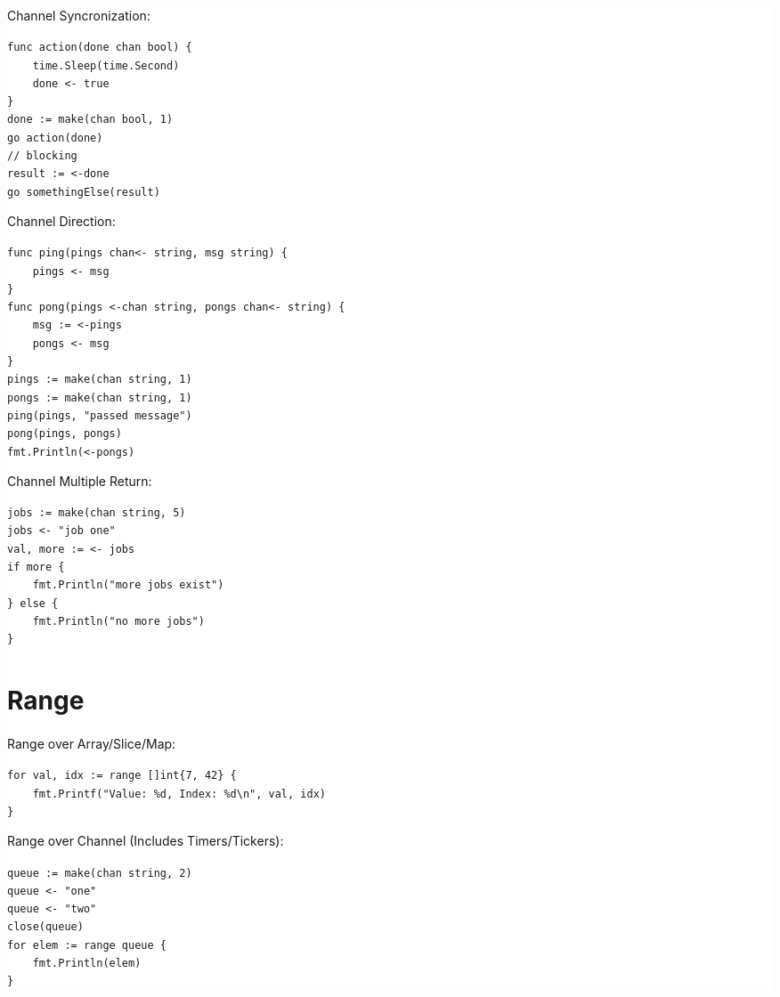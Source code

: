 Channel Syncronization:
```
func action(done chan bool) { 
    time.Sleep(time.Second)
    done <- true
}
done := make(chan bool, 1)
go action(done)
// blocking
result := <-done
go somethingElse(result)
```

Channel Direction:
```
func ping(pings chan<- string, msg string) {
	pings <- msg
}
func pong(pings <-chan string, pongs chan<- string) {
	msg := <-pings
	pongs <- msg
}
pings := make(chan string, 1)
pongs := make(chan string, 1)
ping(pings, "passed message")
pong(pings, pongs)
fmt.Println(<-pongs)
```

Channel Multiple Return:
```
jobs := make(chan string, 5)
jobs <- "job one"
val, more := <- jobs
if more {
	fmt.Println("more jobs exist")
} else {
	fmt.Println("no more jobs")
}
```

# Range

Range over Array/Slice/Map:
```
for val, idx := range []int{7, 42} {
	fmt.Printf("Value: %d, Index: %d\n", val, idx)
}
```

Range over Channel (Includes Timers/Tickers):
```
queue := make(chan string, 2)
queue <- "one"
queue <- "two"
close(queue)
for elem := range queue {
	fmt.Println(elem)
}
```
